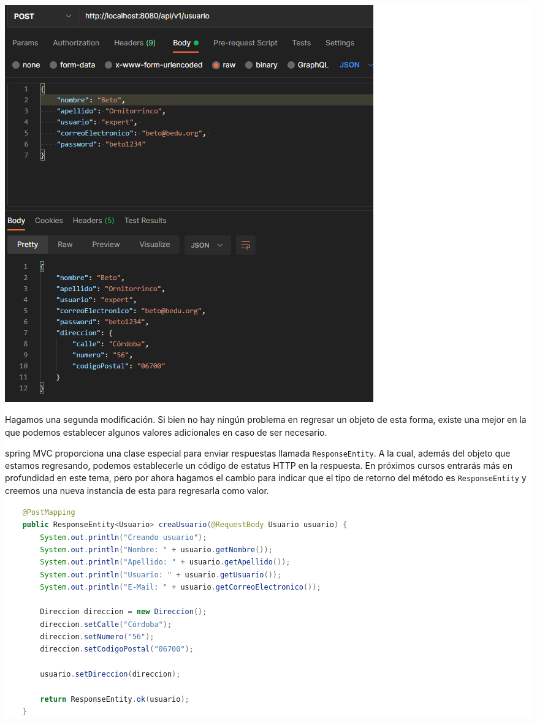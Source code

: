 ![](img/img_05.png)

Hagamos una segunda modificación. Si bien no hay ningún problema en regresar un objeto de esta forma, existe una mejor en la que podemos establecer algunos valores adicionales en caso de ser necesario. 

spring MVC proporciona una clase especial para enviar respuestas llamada `ResponseEntity`. A la cual, además del objeto que estamos regresando, podemos establecerle un código de estatus HTTP en la respuesta. En próximos cursos entrarás más en profundidad en este tema, pero por ahora hagamos el cambio para indicar que el tipo de retorno del método es `ResponseEntity` y creemos una nueva instancia de esta para regresarla como valor.


```java
    @PostMapping
    public ResponseEntity<Usuario> creaUsuario(@RequestBody Usuario usuario) {
        System.out.println("Creando usuario");
        System.out.println("Nombre: " + usuario.getNombre());
        System.out.println("Apellido: " + usuario.getApellido());
        System.out.println("Usuario: " + usuario.getUsuario());
        System.out.println("E-Mail: " + usuario.getCorreoElectronico());

        Direccion direccion = new Direccion();
        direccion.setCalle("Córdoba");
        direccion.setNumero("56");
        direccion.setCodigoPostal("06700");

        usuario.setDireccion(direccion);

        return ResponseEntity.ok(usuario);
    }
```
